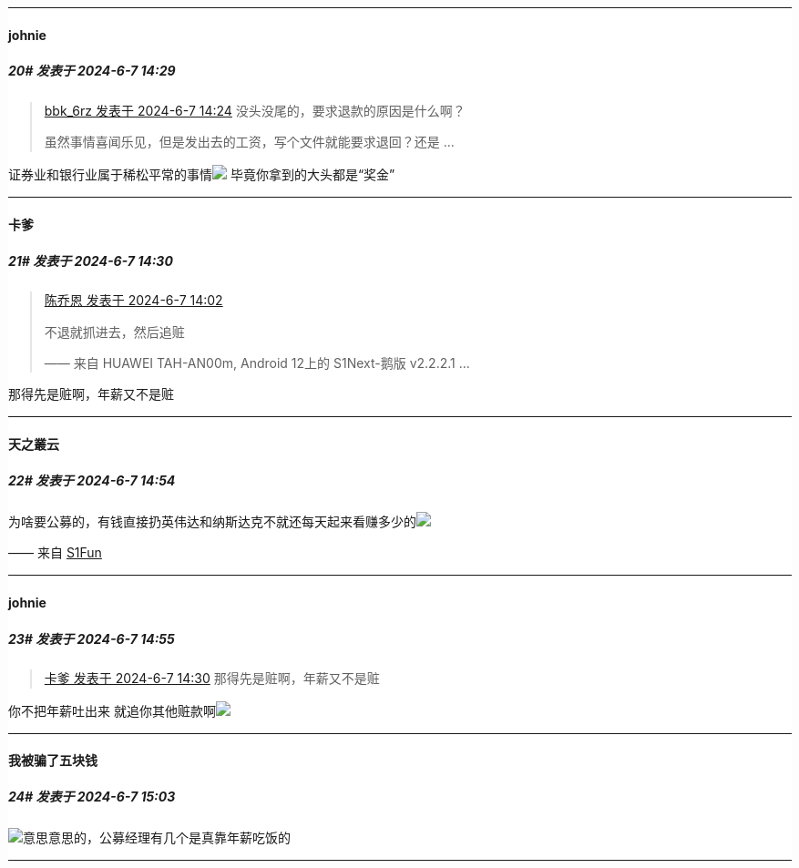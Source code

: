 *****

####  johnie  
##### 20#       发表于 2024-6-7 14:29

<blockquote><a href="httphttps://bbs.saraba1st.com/2b/forum.php?mod=redirect&amp;goto=findpost&amp;pid=65142888&amp;ptid=2186592" target="_blank">bbk_6rz 发表于 2024-6-7 14:24</a>
没头没尾的，要求退款的原因是什么啊？

虽然事情喜闻乐见，但是发出去的工资，写个文件就能要求退回？还是 ...</blockquote>
证券业和银行业属于稀松平常的事情<img src="https://static.saraba1st.com/image/smiley/face2017/067.png" referrerpolicy="no-referrer">
毕竟你拿到的大头都是“奖金”

*****

####  卡爹  
##### 21#       发表于 2024-6-7 14:30

<blockquote><a href="httphttps://bbs.saraba1st.com/2b/forum.php?mod=redirect&amp;goto=findpost&amp;pid=65142611&amp;ptid=2186592" target="_blank">陈乔恩 发表于 2024-6-7 14:02</a>

不退就抓进去，然后追赃

—— 来自 HUAWEI TAH-AN00m, Android 12上的 S1Next-鹅版 v2.2.2.1 ...</blockquote>
那得先是赃啊，年薪又不是赃

*****

####  天之叢云  
##### 22#       发表于 2024-6-7 14:54

为啥要公募的，有钱直接扔英伟达和纳斯达克不就还每天起来看赚多少的<img src="https://static.saraba1st.com/image/smiley/face2017/067.png" referrerpolicy="no-referrer">

—— 来自 [S1Fun](https://s1fun.koalcat.com)

*****

####  johnie  
##### 23#       发表于 2024-6-7 14:55

<blockquote><a href="httphttps://bbs.saraba1st.com/2b/forum.php?mod=redirect&amp;goto=findpost&amp;pid=65142953&amp;ptid=2186592" target="_blank">卡爹 发表于 2024-6-7 14:30</a>
那得先是赃啊，年薪又不是赃</blockquote>
你不把年薪吐出来 就追你其他赃款啊<img src="https://static.saraba1st.com/image/smiley/face2017/067.png" referrerpolicy="no-referrer">

*****

####  我被骗了五块钱  
##### 24#       发表于 2024-6-7 15:03

<img src="https://static.saraba1st.com/image/smiley/face2017/033.png" referrerpolicy="no-referrer">意思意思的，公募经理有几个是真靠年薪吃饭的

*****

